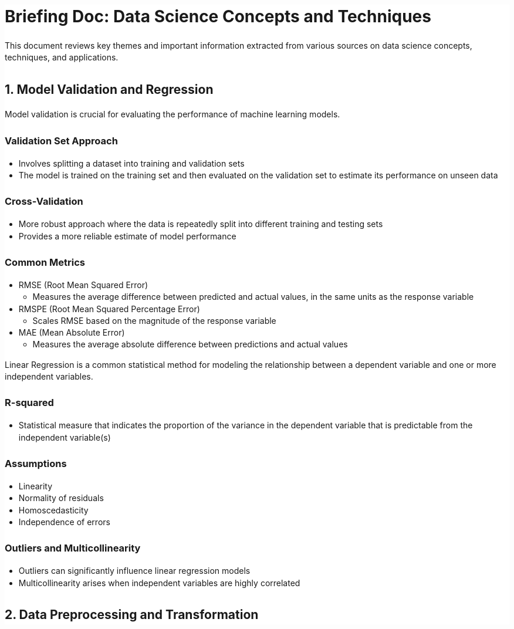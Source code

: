 # Briefing Doc: Data Science Concepts and Techniques

This document reviews key themes and important information extracted from various sources on data science concepts, techniques, and applications.

## 1. Model Validation and Regression

Model validation is crucial for evaluating the performance of machine learning models.

### Validation Set Approach

- Involves splitting a dataset into training and validation sets
- The model is trained on the training set and then evaluated on the validation set to estimate its performance on unseen data

### Cross-Validation

- More robust approach where the data is repeatedly split into different training and testing sets
- Provides a more reliable estimate of model performance

### Common Metrics

- RMSE (Root Mean Squared Error)
  - Measures the average difference between predicted and actual values, in the same units as the response variable
- RMSPE (Root Mean Squared Percentage Error)
  - Scales RMSE based on the magnitude of the response variable
- MAE (Mean Absolute Error)
  - Measures the average absolute difference between predictions and actual values

Linear Regression is a common statistical method for modeling the relationship between a dependent variable and one or more independent variables.

### R-squared

- Statistical measure that indicates the proportion of the variance in the dependent variable that is predictable from the independent variable(s)

### Assumptions

- Linearity
- Normality of residuals
- Homoscedasticity
- Independence of errors

### Outliers and Multicollinearity

- Outliers can significantly influence linear regression models
- Multicollinearity arises when independent variables are highly correlated

## 2. Data Preprocessing and Transformation
